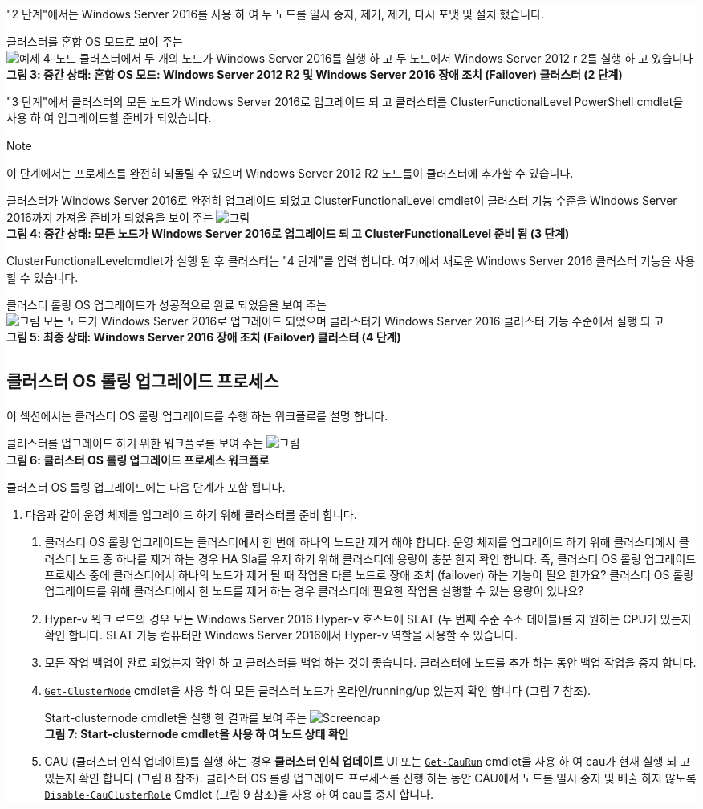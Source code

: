 "2 단계"에서는 Windows Server 2016를 사용 하 여 두 노드를 일시 중지, 제거, 제거, 다시 포맷 및 설치 했습니다.  

클러스터를 혼합 OS 모드로 보여 주는 ![예제 4-노드 클러스터에서 두 개의 노드가 Windows Server 2016를 실행 하 고 두 노드에서 Windows Server 2012 r 2를 실행 하 고 있습니다](media/Cluster-Operating-System-Rolling-Upgrade/Cluster_RollingUpgrade_Stage2.png)  
**그림 3: 중간 상태: 혼합 OS 모드: Windows Server 2012 R2 및 Windows Server 2016 장애 조치 (Failover) 클러스터 (2 단계)**  

"3 단계"에서 클러스터의 모든 노드가 Windows Server 2016로 업그레이드 되 고 클러스터를 ClusterFunctionalLevel PowerShell cmdlet을 사용 하 여 업그레이드할 준비가 되었습니다.  

> [!NOTE]  
> 이 단계에서는 프로세스를 완전히 되돌릴 수 있으며 Windows Server 2012 R2 노드를이 클러스터에 추가할 수 있습니다.  

클러스터가 Windows Server 2016로 완전히 업그레이드 되었고 ClusterFunctionalLevel cmdlet이 클러스터 기능 수준을 Windows Server 2016까지 가져올 준비가 되었음을 보여 주는 ![그림](media/Cluster-Operating-System-Rolling-Upgrade/Cluster_RollingUpgrade_Stage3.png)  
**그림 4: 중간 상태: 모든 노드가 Windows Server 2016로 업그레이드 되 고 ClusterFunctionalLevel 준비 됨 (3 단계)**  

ClusterFunctionalLevelcmdlet가 실행 된 후 클러스터는 "4 단계"를 입력 합니다. 여기에서 새로운 Windows Server 2016 클러스터 기능을 사용할 수 있습니다.  

클러스터 롤링 OS 업그레이드가 성공적으로 완료 되었음을 보여 주는 ![그림 모든 노드가 Windows Server 2016로 업그레이드 되었으며 클러스터가 Windows Server 2016 클러스터 기능 수준에서 실행 되 고](media/Cluster-Operating-System-Rolling-Upgrade/Cluster_RollingUpgrade_Stage4.png)  
**그림 5: 최종 상태: Windows Server 2016 장애 조치 (Failover) 클러스터 (4 단계)**  

## <a name="cluster-os-rolling-upgrade-process"></a>클러스터 OS 롤링 업그레이드 프로세스

이 섹션에서는 클러스터 OS 롤링 업그레이드를 수행 하는 워크플로를 설명 합니다.  

클러스터를 업그레이드 하기 위한 워크플로를 보여 주는 ![그림](media/Cluster-Operating-System-Rolling-Upgrade/Clustering_RollingUpgrade_Workflow.png)  
**그림 6: 클러스터 OS 롤링 업그레이드 프로세스 워크플로**  

클러스터 OS 롤링 업그레이드에는 다음 단계가 포함 됩니다.  

1. 다음과 같이 운영 체제를 업그레이드 하기 위해 클러스터를 준비 합니다.  
    1. 클러스터 OS 롤링 업그레이드는 클러스터에서 한 번에 하나의 노드만 제거 해야 합니다. 운영 체제를 업그레이드 하기 위해 클러스터에서 클러스터 노드 중 하나를 제거 하는 경우 HA Sla를 유지 하기 위해 클러스터에 용량이 충분 한지 확인 합니다. 즉, 클러스터 OS 롤링 업그레이드 프로세스 중에 클러스터에서 하나의 노드가 제거 될 때 작업을 다른 노드로 장애 조치 (failover) 하는 기능이 필요 한가요? 클러스터 OS 롤링 업그레이드를 위해 클러스터에서 한 노드를 제거 하는 경우 클러스터에 필요한 작업을 실행할 수 있는 용량이 있나요?  
    2. Hyper-v 워크 로드의 경우 모든 Windows Server 2016 Hyper-v 호스트에 SLAT (두 번째 수준 주소 테이블)를 지 원하는 CPU가 있는지 확인 합니다. SLAT 가능 컴퓨터만 Windows Server 2016에서 Hyper-v 역할을 사용할 수 있습니다.  
    3. 모든 작업 백업이 완료 되었는지 확인 하 고 클러스터를 백업 하는 것이 좋습니다. 클러스터에 노드를 추가 하는 동안 백업 작업을 중지 합니다.  
    4. [`Get-ClusterNode`](https://docs.microsoft.com/powershell/module/failoverclusters/Get-ClusterNode?view=win10-ps) cmdlet을 사용 하 여 모든 클러스터 노드가 온라인/running/up 있는지 확인 합니다 (그림 7 참조).  

        Start-clusternode cmdlet을 실행 한 결과를 보여 주는 ![Screencap](media/Cluster-Operating-System-Rolling-Upgrade/Cluster_RollingUpgrade_GetClusterNode.png)  
        **그림 7: Start-clusternode cmdlet을 사용 하 여 노드 상태 확인**  

    5. CAU (클러스터 인식 업데이트)를 실행 하는 경우 **클러스터 인식 업데이트** UI 또는 [`Get-CauRun`](https://docs.microsoft.com/powershell/module/clusterawareupdating/Get-CauRun?view=win10-ps) cmdlet을 사용 하 여 cau가 현재 실행 되 고 있는지 확인 합니다 (그림 8 참조). 클러스터 OS 롤링 업그레이드 프로세스를 진행 하는 동안 CAU에서 노드를 일시 중지 및 배출 하지 않도록 [`Disable-CauClusterRole`](https://docs.microsoft.com/powershell/module/clusterawareupdating/Disable-CauClusterRole?view=win10-ps) Cmdlet (그림 9 참조)을 사용 하 여 cau를 중지 합니다.  
